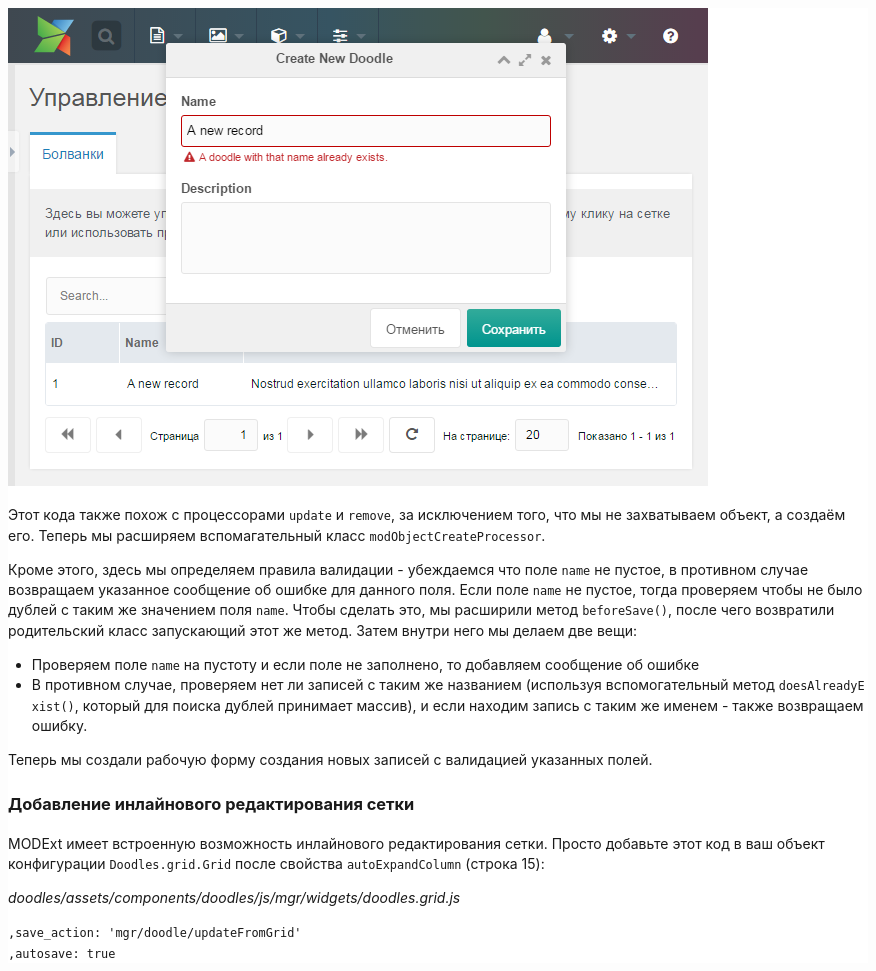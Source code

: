 ![Валидация данных формы внутри CMP MODX Revolution](../images/validation_form.png)

Этот кода также похож с процессорами `update` и `remove`, за исключением того, что мы не захватываем объект, а создаём его. Теперь мы расширяем вспомагательный класс `modObjectCreateProcessor`.

Кроме этого, здесь мы определяем правила валидации - убеждаемся что поле `name` не пустое, в противном случае возвращаем указанное сообщение об ошибке для данного поля. Если поле `name` не пустое, тогда проверяем чтобы не было дублей с таким же значением поля `name`. Чтобы сделать это, мы расширили метод `beforeSave()`, после чего возвратили родительский класс запускающий этот же метод. Затем внутри него мы делаем две вещи:

* Проверяем поле `name` на пустоту и если поле не заполнено, то добавляем сообщение об ошибке
* В противном случае, проверяем нет ли записей с таким же названием (используя вспомогательный метод `doesAlreadyExist()`, который для поиска дублей принимает массив), и если находим запись с таким же именем - также возвращаем ошибку.

Теперь мы создали рабочую форму создания новых записей с валидацией указанных полей.

<div id="adding-inline-editing"></div>

### Добавление инлайнового редактирования сетки

MODExt имеет встроенную возможность инлайнового редактирования сетки. Просто добавьте этот код в ваш объект конфигурации `Doodles.grid.Grid` после свойства `autoExpandColumn` (строка 15):

*doodles/assets/components/doodles/js/mgr/widgets/doodles.grid.js*

```
,save_action: 'mgr/doodle/updateFromGrid'
,autosave: true
```
